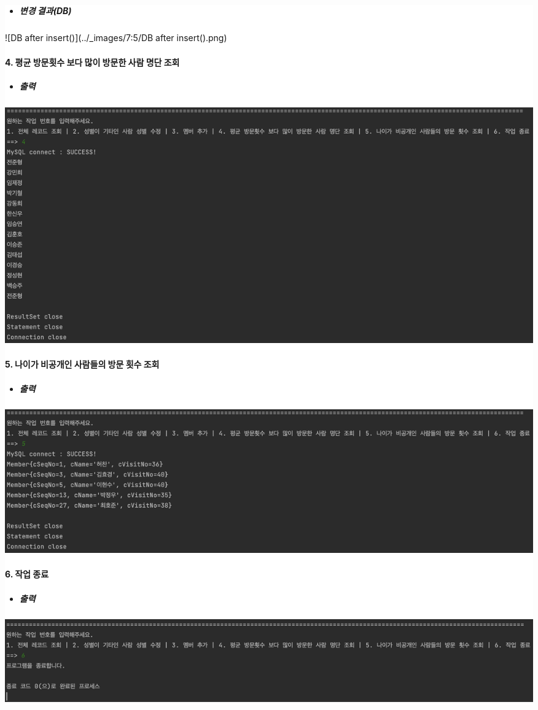 - ##### 변경 결과(DB)

![DB after insert()](../_images/7:5/DB after insert().png)

#### 4. 평균 방문횟수 보다 많이 방문한 사람 명단 조회

- ##### 출력

![findOverVisitAvg()](../_images/7:5/findOverVisitAvg().png)

#### 5. 나이가 비공개인 사람들의 방문 횟수 조회

- ##### 출력

![selectAgePrivateMember()](../_images/7:5/selectAgePrivateMember().png)

#### 6. 작업 종료

- ##### 출력

![shutdown](../_images/7:5/shutdown.png)
